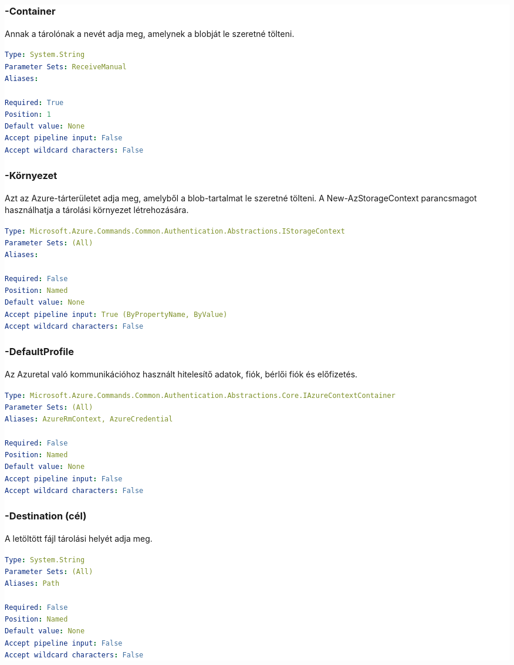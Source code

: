 ### -Container
Annak a tárolónak a nevét adja meg, amelynek a blobját le szeretné tölteni.

```yaml
Type: System.String
Parameter Sets: ReceiveManual
Aliases:

Required: True
Position: 1
Default value: None
Accept pipeline input: False
Accept wildcard characters: False
```

### -Környezet
Azt az Azure-tárterületet adja meg, amelyből a blob-tartalmat le szeretné tölteni.
A New-AzStorageContext parancsmagot használhatja a tárolási környezet létrehozására.

```yaml
Type: Microsoft.Azure.Commands.Common.Authentication.Abstractions.IStorageContext
Parameter Sets: (All)
Aliases:

Required: False
Position: Named
Default value: None
Accept pipeline input: True (ByPropertyName, ByValue)
Accept wildcard characters: False
```

### -DefaultProfile
Az Azuretal való kommunikációhoz használt hitelesítő adatok, fiók, bérlői fiók és előfizetés.

```yaml
Type: Microsoft.Azure.Commands.Common.Authentication.Abstractions.Core.IAzureContextContainer
Parameter Sets: (All)
Aliases: AzureRmContext, AzureCredential

Required: False
Position: Named
Default value: None
Accept pipeline input: False
Accept wildcard characters: False
```

### -Destination (cél)
A letöltött fájl tárolási helyét adja meg.

```yaml
Type: System.String
Parameter Sets: (All)
Aliases: Path

Required: False
Position: Named
Default value: None
Accept pipeline input: False
Accept wildcard characters: False
```
